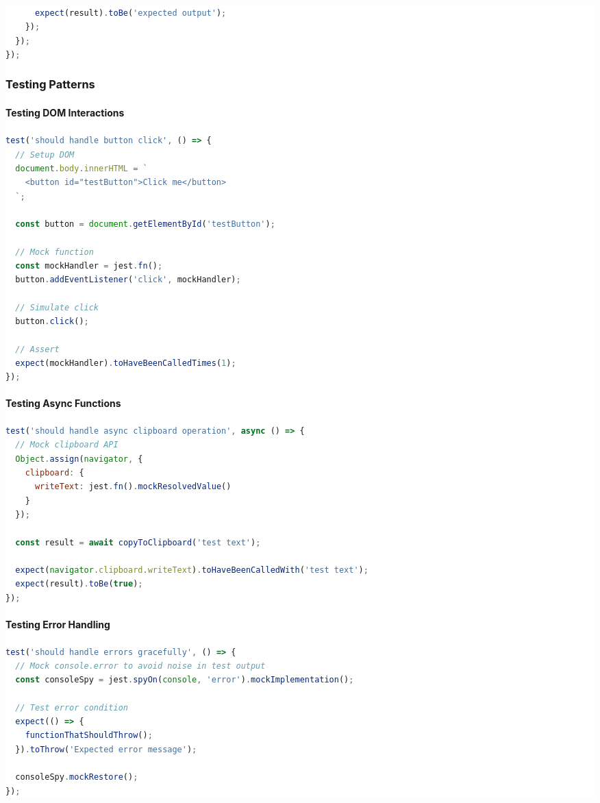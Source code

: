 ```javascript
      expect(result).toBe('expected output');
    });
  });
});
```

### Testing Patterns

#### Testing DOM Interactions
```javascript
test('should handle button click', () => {
  // Setup DOM
  document.body.innerHTML = `
    <button id="testButton">Click me</button>
  `;
  
  const button = document.getElementById('testButton');
  
  // Mock function
  const mockHandler = jest.fn();
  button.addEventListener('click', mockHandler);
  
  // Simulate click
  button.click();
  
  // Assert
  expect(mockHandler).toHaveBeenCalledTimes(1);
});
```

#### Testing Async Functions
```javascript
test('should handle async clipboard operation', async () => {
  // Mock clipboard API
  Object.assign(navigator, {
    clipboard: {
      writeText: jest.fn().mockResolvedValue()
    }
  });
  
  const result = await copyToClipboard('test text');
  
  expect(navigator.clipboard.writeText).toHaveBeenCalledWith('test text');
  expect(result).toBe(true);
});
```

#### Testing Error Handling
```javascript
test('should handle errors gracefully', () => {
  // Mock console.error to avoid noise in test output
  const consoleSpy = jest.spyOn(console, 'error').mockImplementation();
  
  // Test error condition
  expect(() => {
    functionThatShouldThrow();
  }).toThrow('Expected error message');
  
  consoleSpy.mockRestore();
});
```
